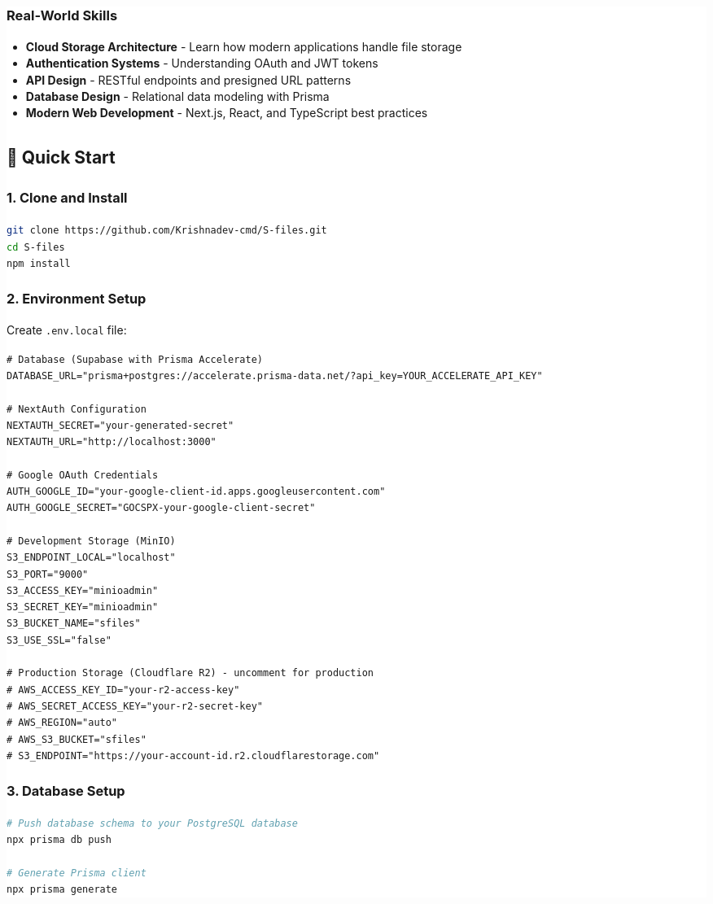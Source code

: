 ### **Real-World Skills**
- **Cloud Storage Architecture** - Learn how modern applications handle file storage
- **Authentication Systems** - Understanding OAuth and JWT tokens
- **API Design** - RESTful endpoints and presigned URL patterns
- **Database Design** - Relational data modeling with Prisma
- **Modern Web Development** - Next.js, React, and TypeScript best practices

## 🚀 Quick Start

### 1. Clone and Install
```bash
git clone https://github.com/Krishnadev-cmd/S-files.git
cd S-files
npm install
```

### 2. Environment Setup

Create `.env.local` file:
```env
# Database (Supabase with Prisma Accelerate)
DATABASE_URL="prisma+postgres://accelerate.prisma-data.net/?api_key=YOUR_ACCELERATE_API_KEY"

# NextAuth Configuration
NEXTAUTH_SECRET="your-generated-secret"
NEXTAUTH_URL="http://localhost:3000"

# Google OAuth Credentials
AUTH_GOOGLE_ID="your-google-client-id.apps.googleusercontent.com"
AUTH_GOOGLE_SECRET="GOCSPX-your-google-client-secret"

# Development Storage (MinIO)
S3_ENDPOINT_LOCAL="localhost"
S3_PORT="9000"
S3_ACCESS_KEY="minioadmin"
S3_SECRET_KEY="minioadmin"
S3_BUCKET_NAME="sfiles"
S3_USE_SSL="false"

# Production Storage (Cloudflare R2) - uncomment for production
# AWS_ACCESS_KEY_ID="your-r2-access-key"
# AWS_SECRET_ACCESS_KEY="your-r2-secret-key"
# AWS_REGION="auto"
# AWS_S3_BUCKET="sfiles"
# S3_ENDPOINT="https://your-account-id.r2.cloudflarestorage.com"
```

### 3. Database Setup
```bash
# Push database schema to your PostgreSQL database
npx prisma db push

# Generate Prisma client
npx prisma generate
```
